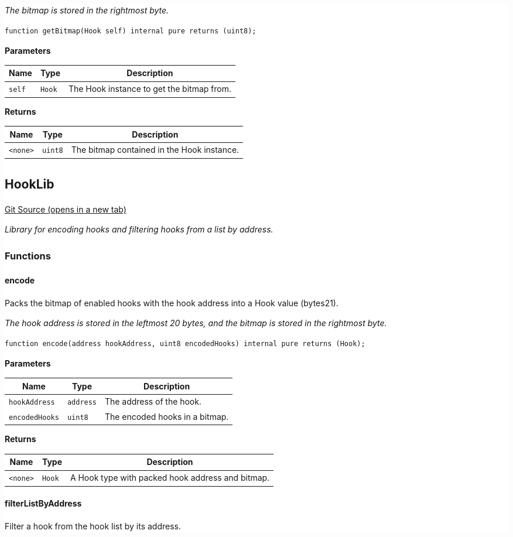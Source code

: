 _The bitmap is stored in the rightmost byte._

```
function getBitmap(Hook self) internal pure returns (uint8);
```

**Parameters**

|Name|Type|Description|
|---|---|---|
|`self`|`Hook`|The Hook instance to get the bitmap from.|

**Returns**

|Name|Type|Description|
|---|---|---|
|`<none>`|`uint8`|The bitmap contained in the Hook instance.|

## HookLib[](#hooklib)

[Git Source (opens in a new tab)](https://github.com/latticexyz/mud/blob/main/packages/store/src/Hook.sol)

_Library for encoding hooks and filtering hooks from a list by address._

### Functions[](#functions-4)

#### encode[](#encode-1)

Packs the bitmap of enabled hooks with the hook address into a Hook value (bytes21).

_The hook address is stored in the leftmost 20 bytes, and the bitmap is stored in the rightmost byte._

```
function encode(address hookAddress, uint8 encodedHooks) internal pure returns (Hook);
```

**Parameters**

|Name|Type|Description|
|---|---|---|
|`hookAddress`|`address`|The address of the hook.|
|`encodedHooks`|`uint8`|The encoded hooks in a bitmap.|

**Returns**

|Name|Type|Description|
|---|---|---|
|`<none>`|`Hook`|A Hook type with packed hook address and bitmap.|

#### filterListByAddress[](#filterlistbyaddress)

Filter a hook from the hook list by its address.
